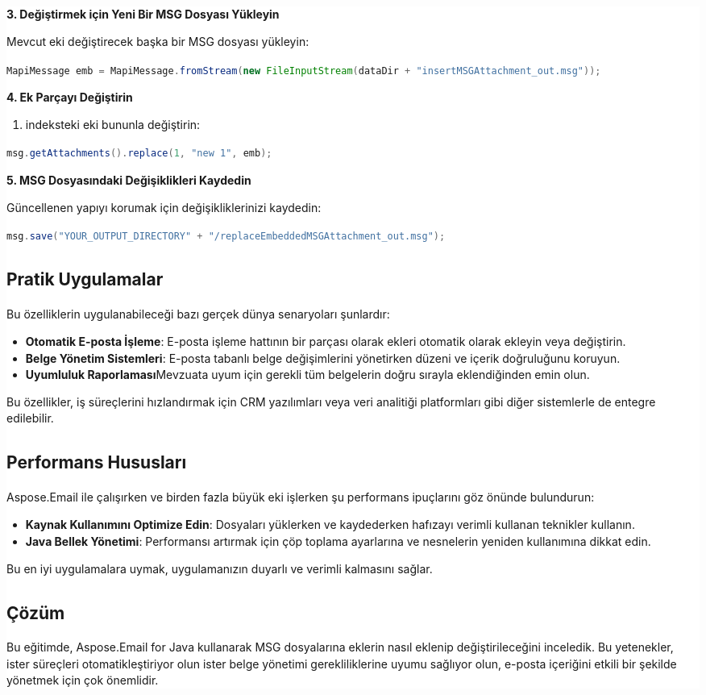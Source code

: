 **3. Değiştirmek için Yeni Bir MSG Dosyası Yükleyin**

Mevcut eki değiştirecek başka bir MSG dosyası yükleyin:

```java
MapiMessage emb = MapiMessage.fromStream(new FileInputStream(dataDir + "insertMSGAttachment_out.msg"));
```

**4. Ek Parçayı Değiştirin**

1. indeksteki eki bununla değiştirin:

```java
msg.getAttachments().replace(1, "new 1", emb);
```

**5. MSG Dosyasındaki Değişiklikleri Kaydedin**

Güncellenen yapıyı korumak için değişikliklerinizi kaydedin:

```java
msg.save("YOUR_OUTPUT_DIRECTORY" + "/replaceEmbeddedMSGAttachment_out.msg");
```

## Pratik Uygulamalar

Bu özelliklerin uygulanabileceği bazı gerçek dünya senaryoları şunlardır:

- **Otomatik E-posta İşleme**: E-posta işleme hattının bir parçası olarak ekleri otomatik olarak ekleyin veya değiştirin.
- **Belge Yönetim Sistemleri**: E-posta tabanlı belge değişimlerini yönetirken düzeni ve içerik doğruluğunu koruyun.
- **Uyumluluk Raporlaması**Mevzuata uyum için gerekli tüm belgelerin doğru sırayla eklendiğinden emin olun.

Bu özellikler, iş süreçlerini hızlandırmak için CRM yazılımları veya veri analitiği platformları gibi diğer sistemlerle de entegre edilebilir.

## Performans Hususları

Aspose.Email ile çalışırken ve birden fazla büyük eki işlerken şu performans ipuçlarını göz önünde bulundurun:

- **Kaynak Kullanımını Optimize Edin**: Dosyaları yüklerken ve kaydederken hafızayı verimli kullanan teknikler kullanın.
- **Java Bellek Yönetimi**: Performansı artırmak için çöp toplama ayarlarına ve nesnelerin yeniden kullanımına dikkat edin.

Bu en iyi uygulamalara uymak, uygulamanızın duyarlı ve verimli kalmasını sağlar.

## Çözüm

Bu eğitimde, Aspose.Email for Java kullanarak MSG dosyalarına eklerin nasıl eklenip değiştirileceğini inceledik. Bu yetenekler, ister süreçleri otomatikleştiriyor olun ister belge yönetimi gerekliliklerine uyumu sağlıyor olun, e-posta içeriğini etkili bir şekilde yönetmek için çok önemlidir.
